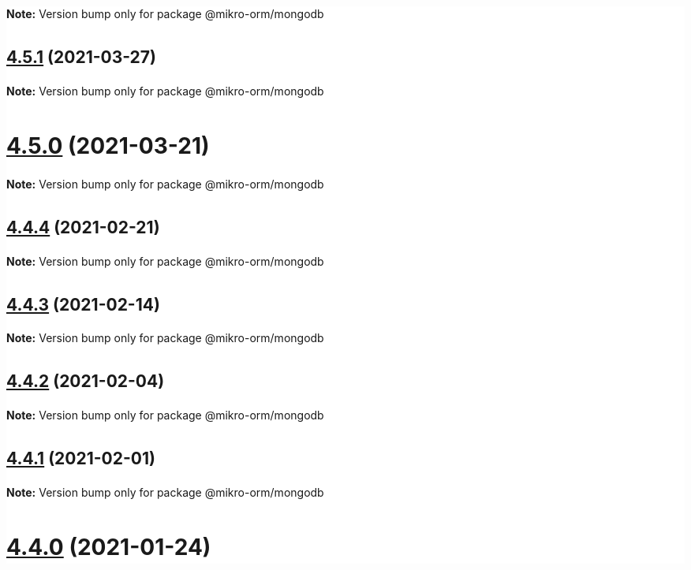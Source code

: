 **Note:** Version bump only for package @mikro-orm/mongodb





## [4.5.1](https://github.com/mikro-orm/mikro-orm/compare/v4.5.0...v4.5.1) (2021-03-27)

**Note:** Version bump only for package @mikro-orm/mongodb





# [4.5.0](https://github.com/mikro-orm/mikro-orm/compare/v4.4.4...v4.5.0) (2021-03-21)

**Note:** Version bump only for package @mikro-orm/mongodb





## [4.4.4](https://github.com/mikro-orm/mikro-orm/compare/v4.4.3...v4.4.4) (2021-02-21)

**Note:** Version bump only for package @mikro-orm/mongodb





## [4.4.3](https://github.com/mikro-orm/mikro-orm/compare/v4.4.2...v4.4.3) (2021-02-14)

**Note:** Version bump only for package @mikro-orm/mongodb





## [4.4.2](https://github.com/mikro-orm/mikro-orm/compare/v4.4.1...v4.4.2) (2021-02-04)

**Note:** Version bump only for package @mikro-orm/mongodb





## [4.4.1](https://github.com/mikro-orm/mikro-orm/compare/v4.4.0...v4.4.1) (2021-02-01)

**Note:** Version bump only for package @mikro-orm/mongodb





# [4.4.0](https://github.com/mikro-orm/mikro-orm/compare/v4.3.4...v4.4.0) (2021-01-24)
